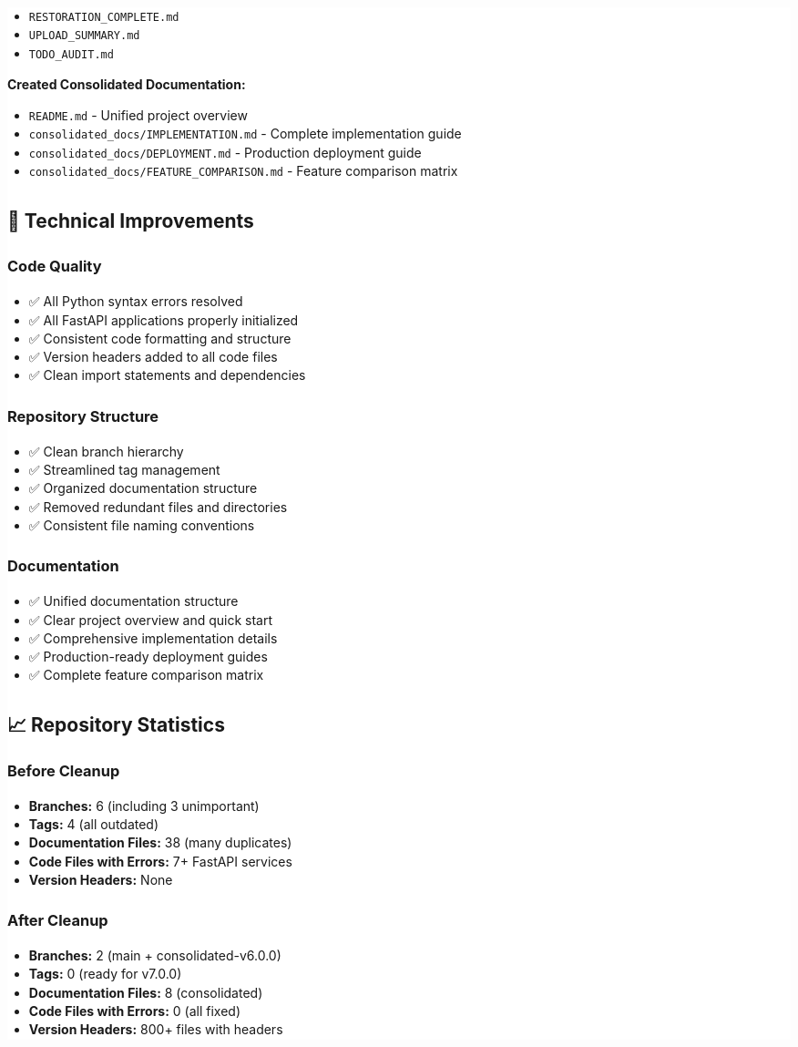- `RESTORATION_COMPLETE.md`
- `UPLOAD_SUMMARY.md`
- `TODO_AUDIT.md`

**Created Consolidated Documentation:**
- `README.md` - Unified project overview
- `consolidated_docs/IMPLEMENTATION.md` - Complete implementation guide
- `consolidated_docs/DEPLOYMENT.md` - Production deployment guide
- `consolidated_docs/FEATURE_COMPARISON.md` - Feature comparison matrix

## 🔧 Technical Improvements

### Code Quality
- ✅ All Python syntax errors resolved
- ✅ All FastAPI applications properly initialized
- ✅ Consistent code formatting and structure
- ✅ Version headers added to all code files
- ✅ Clean import statements and dependencies

### Repository Structure
- ✅ Clean branch hierarchy
- ✅ Streamlined tag management
- ✅ Organized documentation structure
- ✅ Removed redundant files and directories
- ✅ Consistent file naming conventions

### Documentation
- ✅ Unified documentation structure
- ✅ Clear project overview and quick start
- ✅ Comprehensive implementation details
- ✅ Production-ready deployment guides
- ✅ Complete feature comparison matrix

## 📈 Repository Statistics

### Before Cleanup
- **Branches:** 6 (including 3 unimportant)
- **Tags:** 4 (all outdated)
- **Documentation Files:** 38 (many duplicates)
- **Code Files with Errors:** 7+ FastAPI services
- **Version Headers:** None

### After Cleanup
- **Branches:** 2 (main + consolidated-v6.0.0)
- **Tags:** 0 (ready for v7.0.0)
- **Documentation Files:** 8 (consolidated)
- **Code Files with Errors:** 0 (all fixed)
- **Version Headers:** 800+ files with headers
